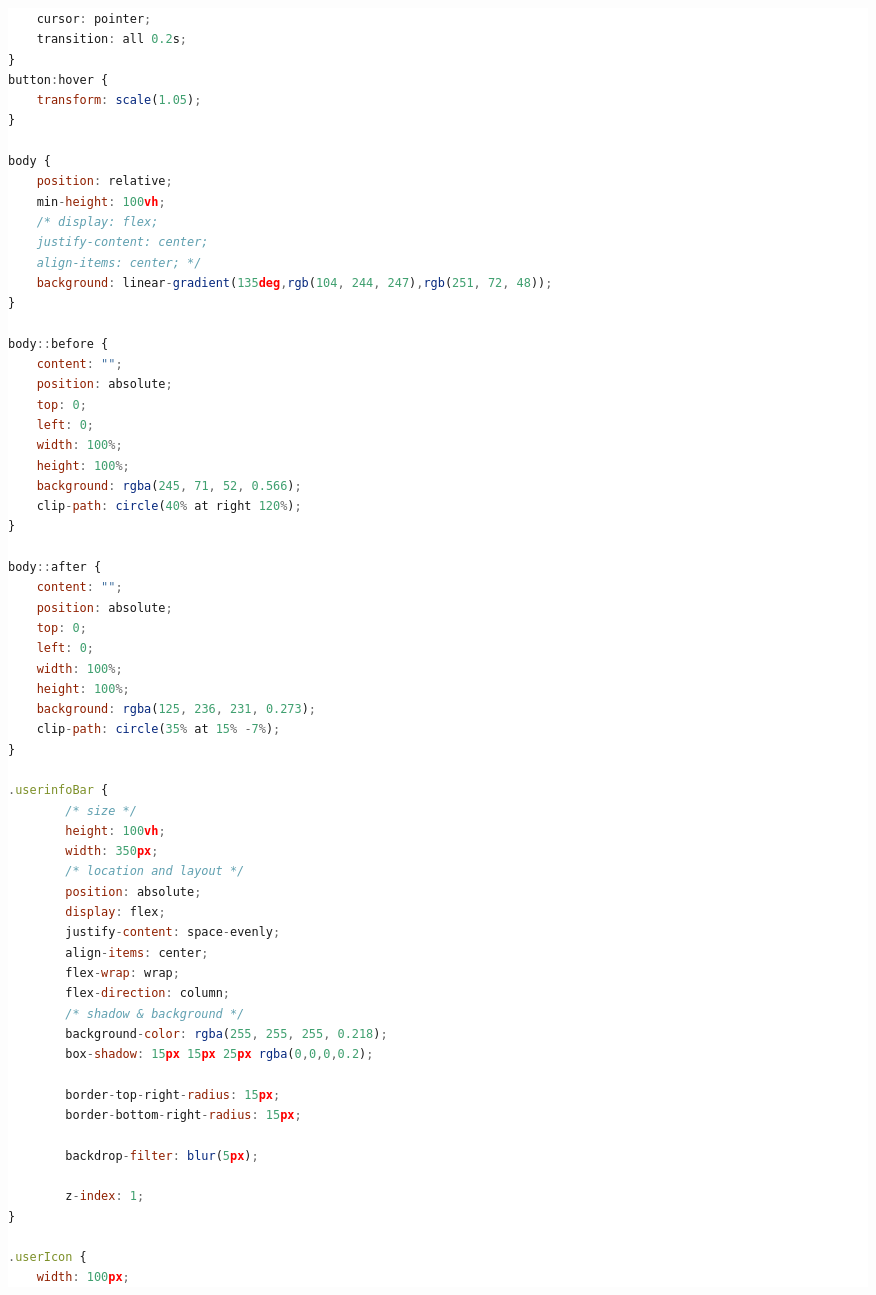    ```javascript
       cursor: pointer;
       transition: all 0.2s;
   }
   button:hover {
       transform: scale(1.05);
   }
   
   body {
       position: relative;
       min-height: 100vh;
       /* display: flex;
       justify-content: center;
       align-items: center; */
       background: linear-gradient(135deg,rgb(104, 244, 247),rgb(251, 72, 48));
   }
   
   body::before {
       content: "";
       position: absolute;
       top: 0;
       left: 0;
       width: 100%;
       height: 100%;
       background: rgba(245, 71, 52, 0.566);
       clip-path: circle(40% at right 120%);
   }
   
   body::after {
       content: "";
       position: absolute;
       top: 0;
       left: 0;
       width: 100%;
       height: 100%;
       background: rgba(125, 236, 231, 0.273);
       clip-path: circle(35% at 15% -7%);
   }
   
   .userinfoBar {
           /* size */
           height: 100vh;
           width: 350px;
           /* location and layout */
           position: absolute;
           display: flex;
           justify-content: space-evenly;
           align-items: center;
           flex-wrap: wrap;
           flex-direction: column;
           /* shadow & background */
           background-color: rgba(255, 255, 255, 0.218);
           box-shadow: 15px 15px 25px rgba(0,0,0,0.2);
   
           border-top-right-radius: 15px;
           border-bottom-right-radius: 15px;
   
           backdrop-filter: blur(5px);
   
           z-index: 1;
   }
   
   .userIcon {
       width: 100px;
   ```